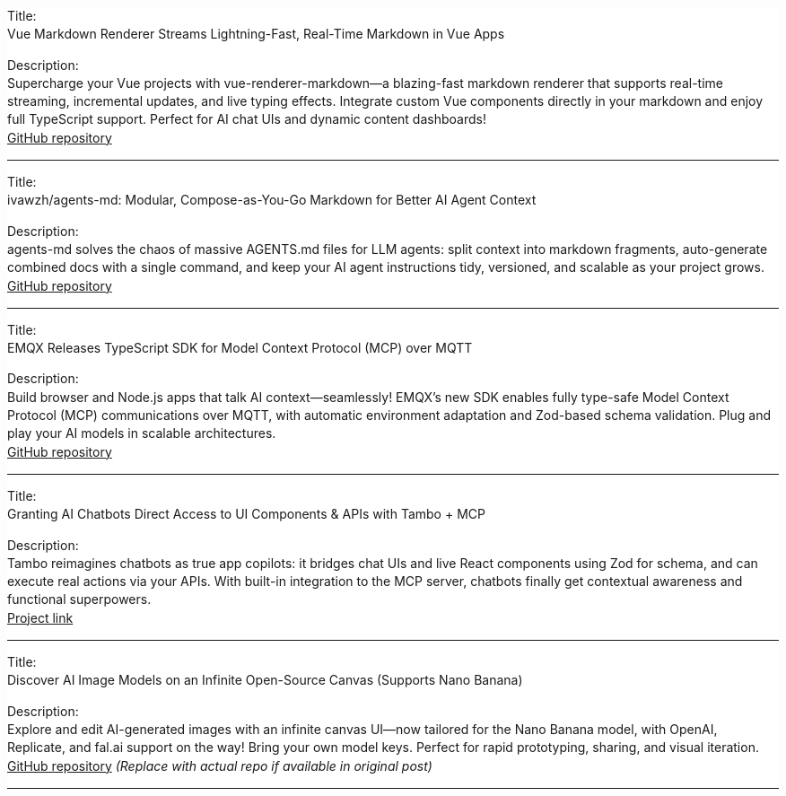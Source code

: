 
Title:  
Vue Markdown Renderer Streams Lightning-Fast, Real-Time Markdown in Vue Apps

Description:  
Supercharge your Vue projects with vue-renderer-markdown—a blazing-fast markdown renderer that supports real-time streaming, incremental updates, and live typing effects. Integrate custom Vue components directly in your markdown and enjoy full TypeScript support. Perfect for AI chat UIs and dynamic content dashboards!  
[GitHub repository](https://github.com/Simon-He95/vue-renderer-markdown)

---

Title:  
ivawzh/agents-md: Modular, Compose-as-You-Go Markdown for Better AI Agent Context

Description:  
agents-md solves the chaos of massive AGENTS.md files for LLM agents: split context into markdown fragments, auto-generate combined docs with a single command, and keep your AI agent instructions tidy, versioned, and scalable as your project grows.  
[GitHub repository](https://github.com/ivawzh/agents-md)

---

Title:  
EMQX Releases TypeScript SDK for Model Context Protocol (MCP) over MQTT

Description:  
Build browser and Node.js apps that talk AI context—seamlessly! EMQX’s new SDK enables fully type-safe Model Context Protocol (MCP) communications over MQTT, with automatic environment adaptation and Zod-based schema validation. Plug and play your AI models in scalable architectures.  
[GitHub repository](https://github.com/emqx/mcp-mqtt-ts-sdk)

---

Title:  
Granting AI Chatbots Direct Access to UI Components & APIs with Tambo + MCP

Description:  
Tambo reimagines chatbots as true app copilots: it bridges chat UIs and live React components using Zod for schema, and can execute real actions via your APIs. With built-in integration to the MCP server, chatbots finally get contextual awareness and functional superpowers.  
[Project link](https://github.com/tembo-ai/tambo)

---

Title:  
Discover AI Image Models on an Infinite Open-Source Canvas (Supports Nano Banana)

Description:  
Explore and edit AI-generated images with an infinite canvas UI—now tailored for the Nano Banana model, with OpenAI, Replicate, and fal.ai support on the way! Bring your own model keys. Perfect for rapid prototyping, sharing, and visual iteration.  
[GitHub repository](https://github.com/yourusername/infinite-ai-canvas) *(Replace with actual repo if available in original post)*

---

